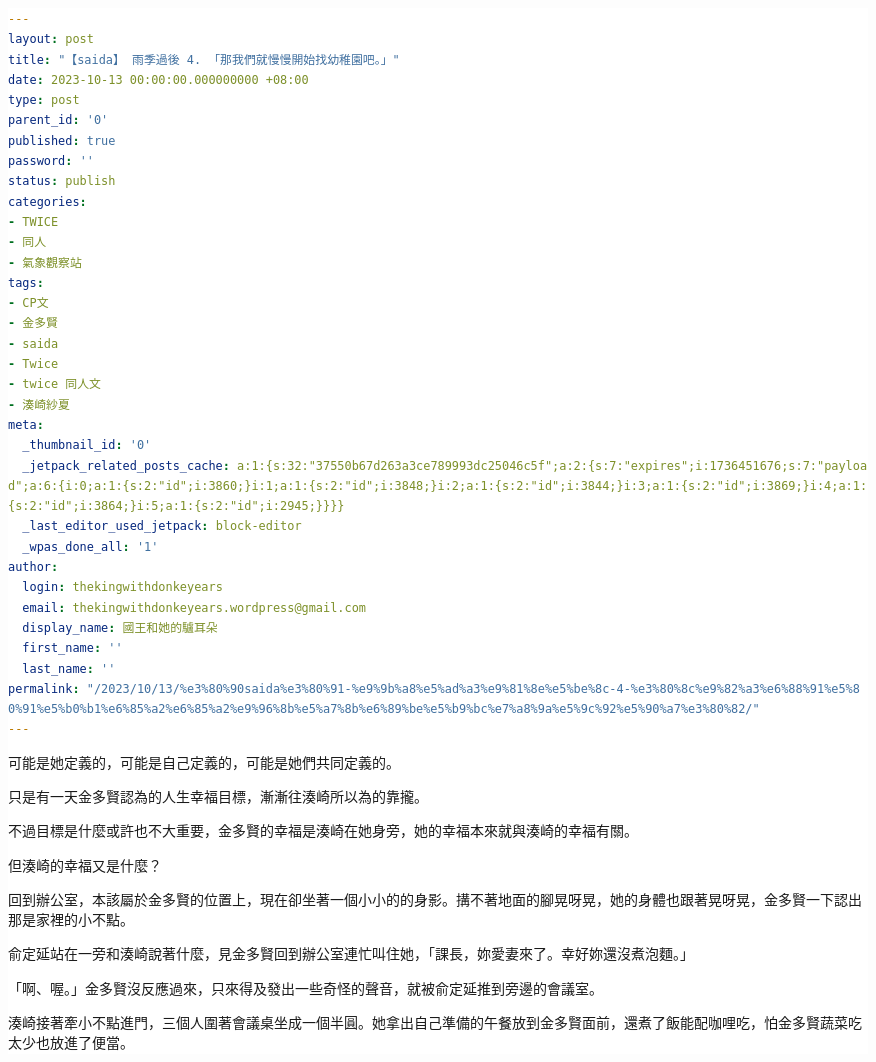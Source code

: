 ```yaml
---
layout: post
title: "【saida】 雨季過後 4. 「那我們就慢慢開始找幼稚園吧。」"
date: 2023-10-13 00:00:00.000000000 +08:00
type: post
parent_id: '0'
published: true
password: ''
status: publish
categories:
- TWICE
- 同人
- 氣象觀察站
tags:
- CP文
- 金多賢
- saida
- Twice
- twice 同人文
- 湊崎紗夏
meta:
  _thumbnail_id: '0'
  _jetpack_related_posts_cache: a:1:{s:32:"37550b67d263a3ce789993dc25046c5f";a:2:{s:7:"expires";i:1736451676;s:7:"payload";a:6:{i:0;a:1:{s:2:"id";i:3860;}i:1;a:1:{s:2:"id";i:3848;}i:2;a:1:{s:2:"id";i:3844;}i:3;a:1:{s:2:"id";i:3869;}i:4;a:1:{s:2:"id";i:3864;}i:5;a:1:{s:2:"id";i:2945;}}}}
  _last_editor_used_jetpack: block-editor
  _wpas_done_all: '1'
author:
  login: thekingwithdonkeyears
  email: thekingwithdonkeyears.wordpress@gmail.com
  display_name: 國王和她的驢耳朵
  first_name: ''
  last_name: ''
permalink: "/2023/10/13/%e3%80%90saida%e3%80%91-%e9%9b%a8%e5%ad%a3%e9%81%8e%e5%be%8c-4-%e3%80%8c%e9%82%a3%e6%88%91%e5%80%91%e5%b0%b1%e6%85%a2%e6%85%a2%e9%96%8b%e5%a7%8b%e6%89%be%e5%b9%bc%e7%a8%9a%e5%9c%92%e5%90%a7%e3%80%82/"
---
```


可能是她定義的，可能是自己定義的，可能是她們共同定義的。

只是有一天金多賢認為的人生幸福目標，漸漸往湊崎所以為的靠攏。

不過目標是什麼或許也不大重要，金多賢的幸福是湊崎在她身旁，她的幸福本來就與湊崎的幸福有關。

但湊崎的幸福又是什麼？

回到辦公室，本該屬於金多賢的位置上，現在卻坐著一個小小的的身影。搆不著地面的腳晃呀晃，她的身體也跟著晃呀晃，金多賢一下認出那是家裡的小不點。

俞定延站在一旁和湊崎說著什麼，見金多賢回到辦公室連忙叫住她，「課長，妳愛妻來了。幸好妳還沒煮泡麵。」

「啊、喔。」金多賢沒反應過來，只來得及發出一些奇怪的聲音，就被俞定延推到旁邊的會議室。

湊崎接著牽小不點進門，三個人圍著會議桌坐成一個半圓。她拿出自己準備的午餐放到金多賢面前，還煮了飯能配咖哩吃，怕金多賢蔬菜吃太少也放進了便當。
